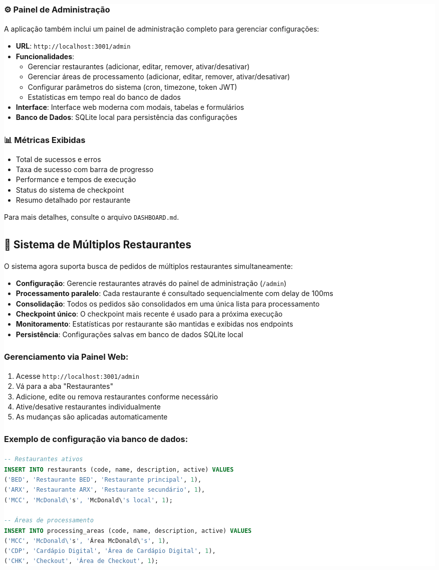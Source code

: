### ⚙️ Painel de Administração

A aplicação também inclui um painel de administração completo para gerenciar configurações:

- **URL**: `http://localhost:3001/admin`
- **Funcionalidades**: 
  - Gerenciar restaurantes (adicionar, editar, remover, ativar/desativar)
  - Gerenciar áreas de processamento (adicionar, editar, remover, ativar/desativar)
  - Configurar parâmetros do sistema (cron, timezone, token JWT)
  - Estatísticas em tempo real do banco de dados
- **Interface**: Interface web moderna com modais, tabelas e formulários
- **Banco de Dados**: SQLite local para persistência das configurações

### 📊 Métricas Exibidas
- Total de sucessos e erros
- Taxa de sucesso com barra de progresso
- Performance e tempos de execução
- Status do sistema de checkpoint
- Resumo detalhado por restaurante

Para mais detalhes, consulte o arquivo `DASHBOARD.md`.

## 🏪 Sistema de Múltiplos Restaurantes

O sistema agora suporta busca de pedidos de múltiplos restaurantes simultaneamente:

- **Configuração**: Gerencie restaurantes através do painel de administração (`/admin`)
- **Processamento paralelo**: Cada restaurante é consultado sequencialmente com delay de 100ms
- **Consolidação**: Todos os pedidos são consolidados em uma única lista para processamento
- **Checkpoint único**: O checkpoint mais recente é usado para a próxima execução
- **Monitoramento**: Estatísticas por restaurante são mantidas e exibidas nos endpoints
- **Persistência**: Configurações salvas em banco de dados SQLite local

### Gerenciamento via Painel Web:
1. Acesse `http://localhost:3001/admin`
2. Vá para a aba "Restaurantes"
3. Adicione, edite ou remova restaurantes conforme necessário
4. Ative/desative restaurantes individualmente
5. As mudanças são aplicadas automaticamente

### Exemplo de configuração via banco de dados:
```sql
-- Restaurantes ativos
INSERT INTO restaurants (code, name, description, active) VALUES 
('BED', 'Restaurante BED', 'Restaurante principal', 1),
('ARX', 'Restaurante ARX', 'Restaurante secundário', 1),
('MCC', 'McDonald\'s', 'McDonald\'s local', 1);

-- Áreas de processamento
INSERT INTO processing_areas (code, name, description, active) VALUES 
('MCC', 'McDonald\'s', 'Área McDonald\'s', 1),
('CDP', 'Cardápio Digital', 'Área de Cardápio Digital', 1),
('CHK', 'Checkout', 'Área de Checkout', 1);
```
